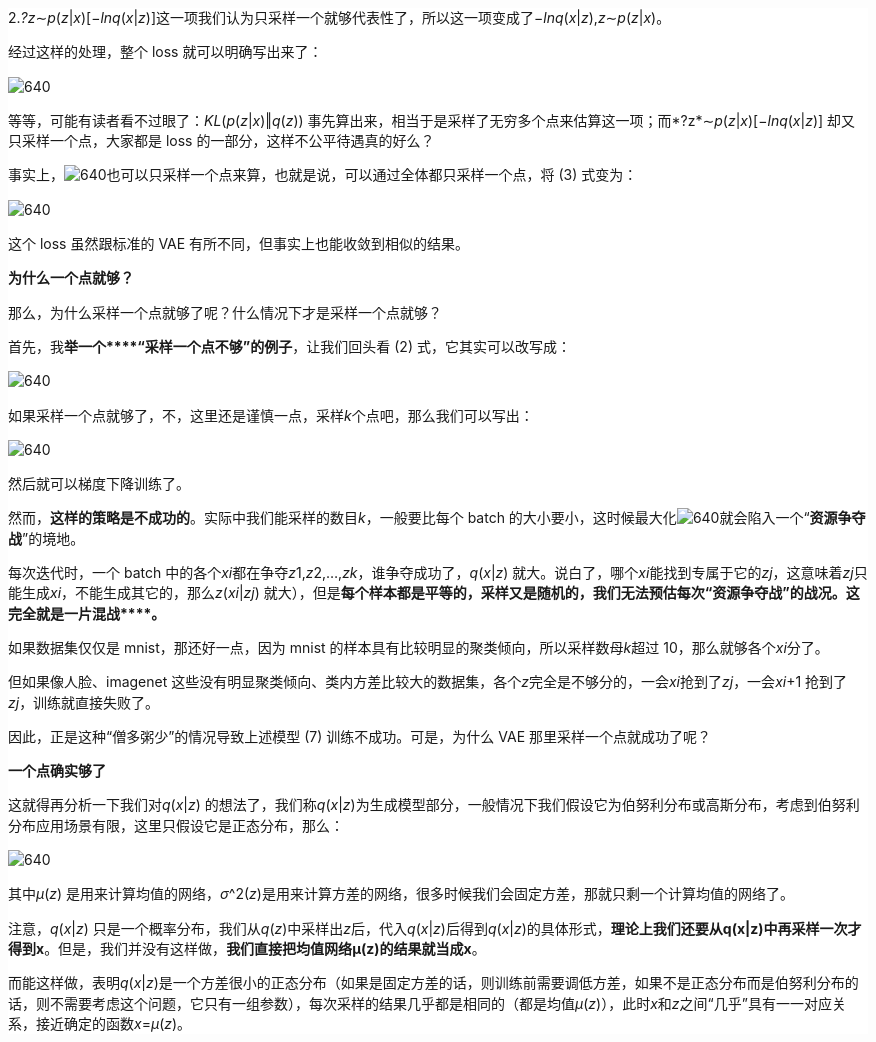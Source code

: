 2.*?z*∼*p*(*z*|*x*)[−*lnq*(*x*|*z*)]这一项我们认为只采样一个就够代表性了，所以这一项变成了−*lnq*(*x*|*z*),*z*∼*p*(*z*|*x*)。

经过这样的处理，整个 loss 就可以明确写出来了：

![640](https://ss.csdn.net/p?https://mmbiz.qpic.cn/mmbiz_png/VBcD02jFhgnQPXhVSc7v5WAEkt4QZzbf01w8YbvQOh3D0AD0LvHiaUkQACibKSAUmfxdEicD8scic0uTTnx7MibXxPw/640)

等等，可能有读者看不过眼了：*KL*(*p*(*z*|*x*)‖*q*(*z*)) 事先算出来，相当于是采样了无穷多个点来估算这一项；而*?z*∼*p*(*z*|*x*)[−*lnq*(*x*|*z*)] 却又只采样一个点，大家都是 loss 的一部分，这样不公平待遇真的好么？

事实上，![640](https://ss.csdn.net/p?https://mmbiz.qpic.cn/mmbiz_png/VBcD02jFhgnQPXhVSc7v5WAEkt4QZzbfXRpIr54ZobnicqfBOp3ONnpeWNaiaWpI6KOibtlfMEfjHmqEWXHJkWR6Q/640)也可以只采样一个点来算，也就是说，可以通过全体都只采样一个点，将 (3) 式变为：

![640](https://ss.csdn.net/p?https://mmbiz.qpic.cn/mmbiz_png/VBcD02jFhgnQPXhVSc7v5WAEkt4QZzbfF8U1LCezeARxkphDpicBxlnlpl8SpEgynymJbFxQQLkFN7s2aNesb7Q/640)

这个 loss 虽然跟标准的 VAE 有所不同，但事实上也能收敛到相似的结果。

**为什么一个点就够？**

那么，为什么采样一个点就够了呢？什么情况下才是采样一个点就够？

首先，我**举一个****“采样一个点不够”的例子**，让我们回头看 (2) 式，它其实可以改写成：

![640](https://ss.csdn.net/p?https://mmbiz.qpic.cn/mmbiz_png/VBcD02jFhgnQPXhVSc7v5WAEkt4QZzbfA7iaJPJvXAMWBCyObkBO04MrZkH4GAcFFebpQOr5cdIXIXg48RRUoHg/640)

如果采样一个点就够了，不，这里还是谨慎一点，采样*k*个点吧，那么我们可以写出：

![640](https://ss.csdn.net/p?https://mmbiz.qpic.cn/mmbiz_png/VBcD02jFhgnQPXhVSc7v5WAEkt4QZzbf8ZsdHAYky2EnibN89WoxKkGkrjOWtjeY28a2hoxfDcibTMdW6hcy2SJA/640)

然后就可以梯度下降训练了。

然而，**这样的策略是不成功的**。实际中我们能采样的数目*k*，一般要比每个 batch 的大小要小，这时候最大化![640](https://ss.csdn.net/p?https://mmbiz.qpic.cn/mmbiz_png/VBcD02jFhgnQPXhVSc7v5WAEkt4QZzbfbrsM4uTb9yMTAF4ldd9MHyOEwnhzgXmHP9D9QFgcFmMK1BtJG0Gia1g/640)就会陷入一个“**资源争夺战**”的境地。

每次迭代时，一个 batch 中的各个*xi*都在争夺*z*1,*z*2,…,*zk*，谁争夺成功了，*q*(*x*|*z*) 就大。说白了，哪个*xi*能找到专属于它的*zj*，这意味着*zj*只能生成*xi*，不能生成其它的，那么*z*(*xi*|*zj*) 就大），但是**每个样本都是平等的，采样又是随机的，我们无法预估每次“资源争夺战”的战况。这完全就是一片混战****。**

如果数据集仅仅是 mnist，那还好一点，因为 mnist 的样本具有比较明显的聚类倾向，所以采样数母*k*超过 10，那么就够各个*xi*分了。

但如果像人脸、imagenet 这些没有明显聚类倾向、类内方差比较大的数据集，各个*z*完全是不够分的，一会*xi*抢到了*zj*，一会*xi*+1 抢到了*zj*，训练就直接失败了。

因此，正是这种“僧多粥少”的情况导致上述模型 (7) 训练不成功。可是，为什么 VAE 那里采样一个点就成功了呢？

**一个点确实够了**

这就得再分析一下我们对*q*(*x*|*z*) 的想法了，我们称*q*(*x*|*z*)为生成模型部分，一般情况下我们假设它为伯努利分布或高斯分布，考虑到伯努利分布应用场景有限，这里只假设它是正态分布，那么：

![640](https://ss.csdn.net/p?https://mmbiz.qpic.cn/mmbiz_png/VBcD02jFhgnQPXhVSc7v5WAEkt4QZzbffWUqoUwr7ibptzAdODC3s3LXwIkk0b11hricljPK9lQr5w12qXkkPeMw/640)

其中*μ*(*z*) 是用来计算均值的网络，*σ*^2(*z*)是用来计算方差的网络，很多时候我们会固定方差，那就只剩一个计算均值的网络了。

注意，*q*(*x*|*z*) 只是一个概率分布，我们从*q*(*z*)中采样出*z*后，代入*q*(*x*|*z*)后得到*q*(*x*|*z*)的具体形式，**理论上我们还要从****q****(****x****|****z****)****中再采样一次才得到****x**。但是，我们并没有这样做，**我们直接把均值网络****μ****(****z****)****的结果就当成****x**。

而能这样做，表明*q*(*x*|*z*)是一个方差很小的正态分布（如果是固定方差的话，则训练前需要调低方差，如果不是正态分布而是伯努利分布的话，则不需要考虑这个问题，它只有一组参数），每次采样的结果几乎都是相同的（都是均值*μ*(*z*)），此时*x*和*z*之间“几乎”具有一一对应关系，接近确定的函数*x*=*μ*(*z*)。
